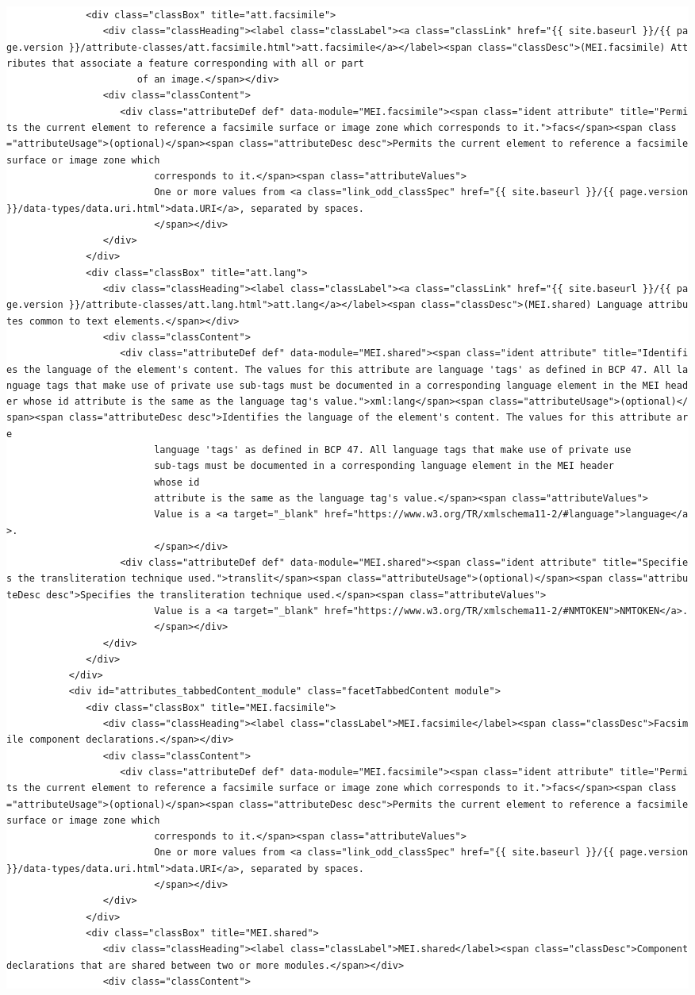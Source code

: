                   <div class="classBox" title="att.facsimile">
                     <div class="classHeading"><label class="classLabel"><a class="classLink" href="{{ site.baseurl }}/{{ page.version }}/attribute-classes/att.facsimile.html">att.facsimile</a></label><span class="classDesc">(MEI.facsimile) Attributes that associate a feature corresponding with all or part
                           of an image.</span></div>
                     <div class="classContent">
                        <div class="attributeDef def" data-module="MEI.facsimile"><span class="ident attribute" title="Permits the current element to reference a facsimile surface or image zone which corresponds to it.">facs</span><span class="attributeUsage">(optional)</span><span class="attributeDesc desc">Permits the current element to reference a facsimile surface or image zone which
                              corresponds to it.</span><span class="attributeValues">
                              One or more values from <a class="link_odd_classSpec" href="{{ site.baseurl }}/{{ page.version }}/data-types/data.uri.html">data.URI</a>, separated by spaces.
                              </span></div>
                     </div>
                  </div>
                  <div class="classBox" title="att.lang">
                     <div class="classHeading"><label class="classLabel"><a class="classLink" href="{{ site.baseurl }}/{{ page.version }}/attribute-classes/att.lang.html">att.lang</a></label><span class="classDesc">(MEI.shared) Language attributes common to text elements.</span></div>
                     <div class="classContent">
                        <div class="attributeDef def" data-module="MEI.shared"><span class="ident attribute" title="Identifies the language of the element's content. The values for this attribute are language 'tags' as defined in BCP 47. All language tags that make use of private use sub-tags must be documented in a corresponding language element in the MEI header whose id attribute is the same as the language tag's value.">xml:lang</span><span class="attributeUsage">(optional)</span><span class="attributeDesc desc">Identifies the language of the element's content. The values for this attribute are
                              language 'tags' as defined in BCP 47. All language tags that make use of private use
                              sub-tags must be documented in a corresponding language element in the MEI header
                              whose id
                              attribute is the same as the language tag's value.</span><span class="attributeValues">
                              Value is a <a target="_blank" href="https://www.w3.org/TR/xmlschema11-2/#language">language</a>.
                              </span></div>
                        <div class="attributeDef def" data-module="MEI.shared"><span class="ident attribute" title="Specifies the transliteration technique used.">translit</span><span class="attributeUsage">(optional)</span><span class="attributeDesc desc">Specifies the transliteration technique used.</span><span class="attributeValues">
                              Value is a <a target="_blank" href="https://www.w3.org/TR/xmlschema11-2/#NMTOKEN">NMTOKEN</a>.
                              </span></div>
                     </div>
                  </div>
               </div>
               <div id="attributes_tabbedContent_module" class="facetTabbedContent module">
                  <div class="classBox" title="MEI.facsimile">
                     <div class="classHeading"><label class="classLabel">MEI.facsimile</label><span class="classDesc">Facsimile component declarations.</span></div>
                     <div class="classContent">
                        <div class="attributeDef def" data-module="MEI.facsimile"><span class="ident attribute" title="Permits the current element to reference a facsimile surface or image zone which corresponds to it.">facs</span><span class="attributeUsage">(optional)</span><span class="attributeDesc desc">Permits the current element to reference a facsimile surface or image zone which
                              corresponds to it.</span><span class="attributeValues">
                              One or more values from <a class="link_odd_classSpec" href="{{ site.baseurl }}/{{ page.version }}/data-types/data.uri.html">data.URI</a>, separated by spaces.
                              </span></div>
                     </div>
                  </div>
                  <div class="classBox" title="MEI.shared">
                     <div class="classHeading"><label class="classLabel">MEI.shared</label><span class="classDesc">Component declarations that are shared between two or more modules.</span></div>
                     <div class="classContent">